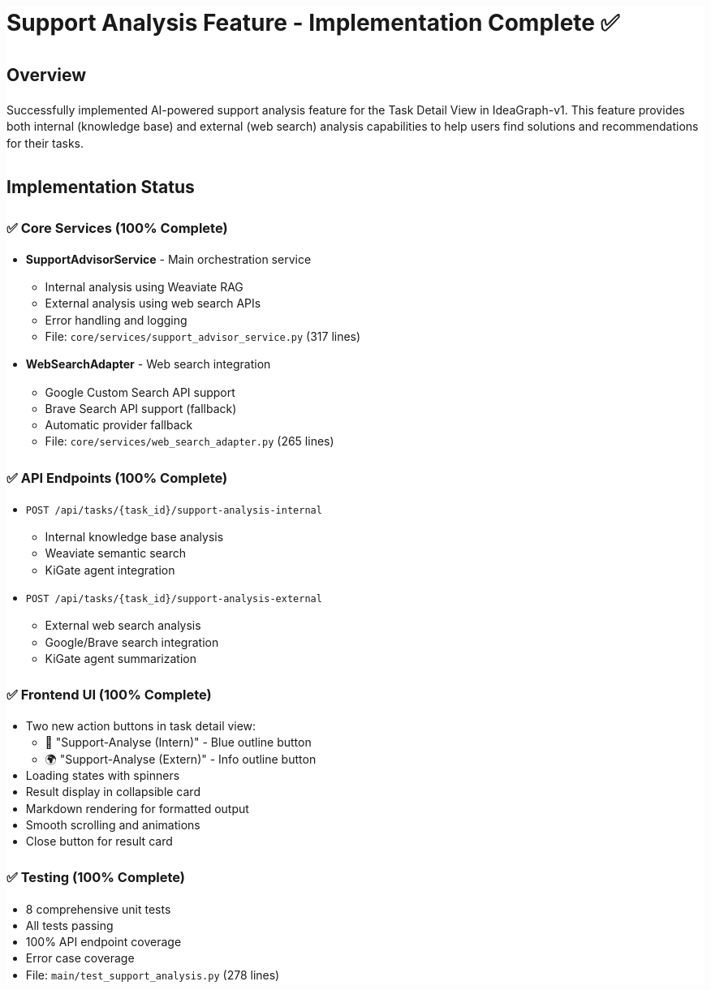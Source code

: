 # Support Analysis Feature - Implementation Complete ✅

## Overview
Successfully implemented AI-powered support analysis feature for the Task Detail View in IdeaGraph-v1. This feature provides both internal (knowledge base) and external (web search) analysis capabilities to help users find solutions and recommendations for their tasks.

## Implementation Status

### ✅ Core Services (100% Complete)
- **SupportAdvisorService** - Main orchestration service
  - Internal analysis using Weaviate RAG
  - External analysis using web search APIs
  - Error handling and logging
  - File: `core/services/support_advisor_service.py` (317 lines)

- **WebSearchAdapter** - Web search integration
  - Google Custom Search API support
  - Brave Search API support (fallback)
  - Automatic provider fallback
  - File: `core/services/web_search_adapter.py` (265 lines)

### ✅ API Endpoints (100% Complete)
- `POST /api/tasks/{task_id}/support-analysis-internal`
  - Internal knowledge base analysis
  - Weaviate semantic search
  - KiGate agent integration
  
- `POST /api/tasks/{task_id}/support-analysis-external`
  - External web search analysis
  - Google/Brave search integration
  - KiGate agent summarization

### ✅ Frontend UI (100% Complete)
- Two new action buttons in task detail view:
  - 🧠 "Support-Analyse (Intern)" - Blue outline button
  - 🌍 "Support-Analyse (Extern)" - Info outline button
- Loading states with spinners
- Result display in collapsible card
- Markdown rendering for formatted output
- Smooth scrolling and animations
- Close button for result card

### ✅ Testing (100% Complete)
- 8 comprehensive unit tests
- All tests passing
- 100% API endpoint coverage
- Error case coverage
- File: `main/test_support_analysis.py` (278 lines)
